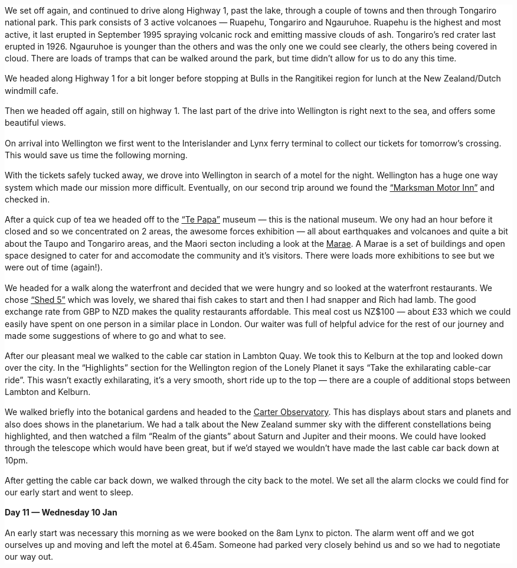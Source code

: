 We set off again, and continued to drive along Highway 1, past the lake, through a couple of towns and then through Tongariro national park. This park consists of 3 active volcanoes &mdash; Ruapehu, Tongariro and Ngauruhoe. Ruapehu is the highest and most active, it last erupted in September 1995 spraying volcanic rock and emitting massive clouds of ash. Tongariro&#8217;s red crater last erupted in 1926. Ngauruhoe is younger than the others and was the only one we could see clearly, the others being covered in cloud. There are loads of tramps that can be walked around the park, but time didn&#8217;t allow for us to do any this time.

We headed along Highway 1 for a bit longer before stopping at Bulls in the Rangitikei region for lunch at the New Zealand/Dutch windmill cafe.

Then we headed off again, still on highway 1. The last part of the drive into Wellington is right next to the sea, and offers some beautiful views.

On arrival into Wellington we first went to the Interislander and Lynx ferry terminal to collect our tickets for tomorrow&#8217;s crossing. This would save us time the following morning.

With the tickets safely tucked away, we drove into Wellington in search of a motel for the night. Wellington has a huge one way system which made our mission more difficult. Eventually, on our second trip around we found the [&#8220;Marksman Motor Inn&#8221;](http://www.marksmanmotel.co.nz/) and checked in.

After a quick cup of tea we headed off to the [&#8220;Te Papa&#8221;](http://www.tepapa.govt.nz/) museum &mdash; this is the national museum. We ony had an hour before it closed and so we concentrated on 2 areas, the awesome forces exhibition &mdash; all about earthquakes and volcanoes and quite a bit about the Taupo and Tongariro areas, and the Maori secton including a look at the [Marae](http://www.tepapa.govt.nz/virtualhighlight/Marae.html). A Marae is a set of buildings and open space designed to cater for and accomodate the community and it&#8217;s visitors. There were loads more exhibitions to see but we were out of time (again!).

We headed for a walk along the waterfront and decided that we were hungry and so looked at the waterfront restaurants. We chose [&#8220;Shed 5&#8221;](http://www.shed5.co.nz/) which was lovely, we shared thai fish cakes to start and then I had snapper and Rich had lamb. The good exchange rate from GBP to NZD makes the quality restaurants affordable. This meal cost us NZ$100 &mdash; about £33 which we could easily have spent on one person in a similar place in London. Our waiter was full of helpful advice for the rest of our journey and made some suggestions of where to go and what to see.

After our pleasant meal we walked to the cable car station in Lambton Quay. We took this to Kelburn at the top and looked down over the city. In the &#8220;Highlights&#8221; section for the Wellington region of the Lonely Planet it says &#8220;Take the exhilarating cable-car ride&#8221;. This wasn&#8217;t exactly exhilarating, it&#8217;s a very smooth, short ride up to the top &mdash; there are a couple of additional stops between Lambton and Kelburn.

We walked briefly into the botanical gardens and headed to the [Carter Observatory](http://www.carterobs.ac.nz/carter.html). This has displays about stars and planets and also does shows in the planetarium. We had a talk about the New Zealand summer sky with the different constellations being highlighted, and then watched a film &#8220;Realm of the giants&#8221; about Saturn and Jupiter and their moons. We could have looked through the telescope which would have been great, but if we&#8217;d stayed we wouldn&#8217;t have made the last cable car back down at 10pm.

After getting the cable car back down, we walked through the city back to the motel. We set all the alarm clocks we could find for our early start and went to sleep.

**Day 11 &mdash; Wednesday 10 Jan**

An early start was necessary this morning as we were booked on the 8am Lynx to picton. The alarm went off and we got ourselves up and moving and left the motel at 6.45am. Someone had parked very closely behind us and so we had to negotiate our way out.
